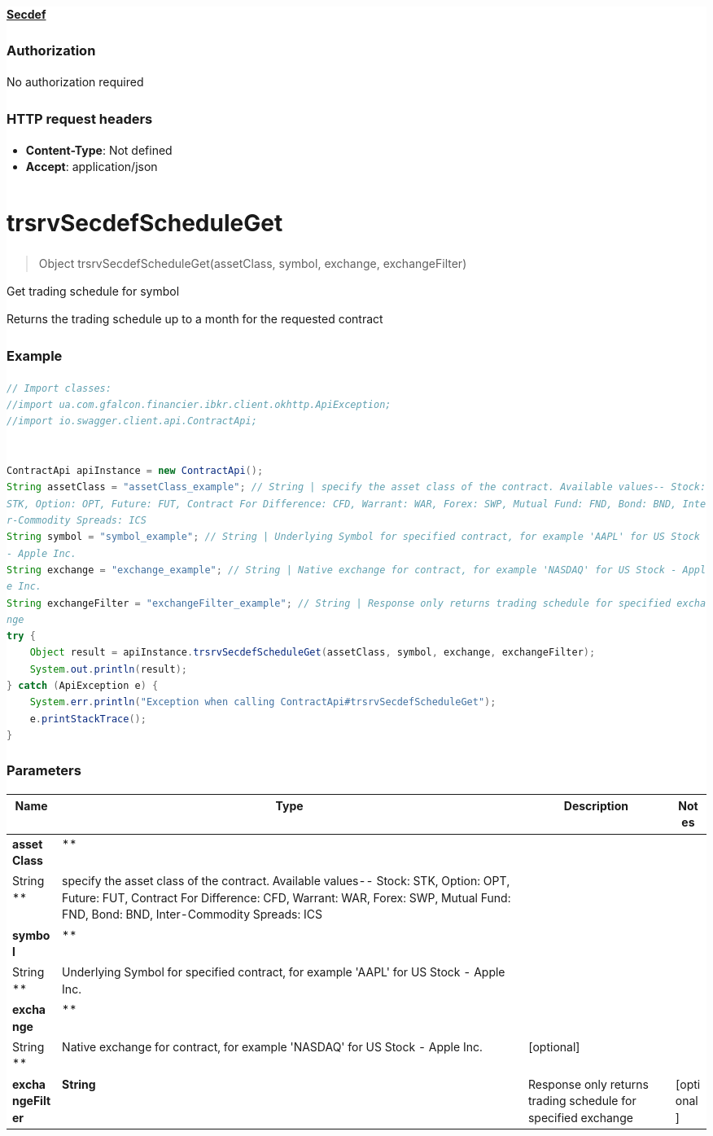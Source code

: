 [**Secdef**](Secdef.md)

### Authorization

No authorization required

### HTTP request headers

- **Content-Type**: Not defined
- **Accept**: application/json

<a name="trsrvSecdefScheduleGet"></a>

# **trsrvSecdefScheduleGet**

> Object trsrvSecdefScheduleGet(assetClass, symbol, exchange, exchangeFilter)

Get trading schedule for symbol

Returns the trading schedule up to a month for the requested contract

### Example

```java
// Import classes:
//import ua.com.gfalcon.financier.ibkr.client.okhttp.ApiException;
//import io.swagger.client.api.ContractApi;


ContractApi apiInstance = new ContractApi();
String assetClass = "assetClass_example"; // String | specify the asset class of the contract. Available values-- Stock: STK, Option: OPT, Future: FUT, Contract For Difference: CFD, Warrant: WAR, Forex: SWP, Mutual Fund: FND, Bond: BND, Inter-Commodity Spreads: ICS 
String symbol = "symbol_example"; // String | Underlying Symbol for specified contract, for example 'AAPL' for US Stock - Apple Inc.
String exchange = "exchange_example"; // String | Native exchange for contract, for example 'NASDAQ' for US Stock - Apple Inc.
String exchangeFilter = "exchangeFilter_example"; // String | Response only returns trading schedule for specified exchange
try {
    Object result = apiInstance.trsrvSecdefScheduleGet(assetClass, symbol, exchange, exchangeFilter);
    System.out.println(result);
} catch (ApiException e) {
    System.err.println("Exception when calling ContractApi#trsrvSecdefScheduleGet");
    e.printStackTrace();
}
```

### Parameters

Name | Type | Description  | Notes
------------- | ------------- | ------------- | -------------
**assetClass** | **
String**| specify the asset class of the contract. Available values-- Stock: STK, Option: OPT, Future: FUT, Contract For Difference: CFD, Warrant: WAR, Forex: SWP, Mutual Fund: FND, Bond: BND, Inter-Commodity Spreads: ICS  |
**symbol** | **
String**| Underlying Symbol for specified contract, for example &#39;AAPL&#39; for US Stock - Apple Inc. |
**exchange** | **
String**| Native exchange for contract, for example &#39;NASDAQ&#39; for US Stock - Apple Inc. | [optional]
**exchangeFilter** | **String**| Response only returns trading schedule for specified exchange | [optional]
